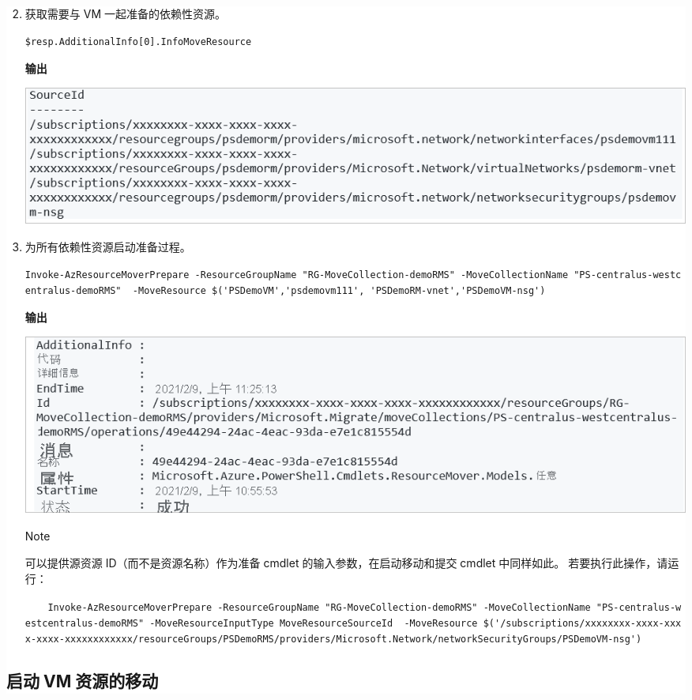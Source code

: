 2. 获取需要与 VM 一起准备的依赖性资源。

    ```azurepowershell-interactive
    $resp.AdditionalInfo[0].InfoMoveResource
    ```
    **输出**

    ![检索依赖性 VM 资源后输出文本](./media/tutorial-move-region-powershell/get-resources-before-prepare.png)

3. 为所有依赖性资源启动准备过程。

    ```azurepowershell-interactive
    Invoke-AzResourceMoverPrepare -ResourceGroupName "RG-MoveCollection-demoRMS" -MoveCollectionName "PS-centralus-westcentralus-demoRMS"  -MoveResource $('PSDemoVM','psdemovm111', 'PSDemoRM-vnet','PSDemoVM-nsg')
    ```
    **输出**

    ![启动所有资源的准备后输出文本](./media/tutorial-move-region-powershell/initiate-prepare-all.png)


    > [!NOTE]
    > 可以提供源资源 ID（而不是资源名称）作为准备 cmdlet 的输入参数，在启动移动和提交 cmdlet 中同样如此。 若要执行此操作，请运行：


    ```azurepowershell-interactive
        Invoke-AzResourceMoverPrepare -ResourceGroupName "RG-MoveCollection-demoRMS" -MoveCollectionName "PS-centralus-westcentralus-demoRMS" -MoveResourceInputType MoveResourceSourceId  -MoveResource $('/subscriptions/xxxxxxxx-xxxx-xxxx-xxxx-xxxxxxxxxxxx/resourceGroups/PSDemoRMS/providers/Microsoft.Network/networkSecurityGroups/PSDemoVM-nsg')
    ```

## <a name="initiate-move-of-vm-resources"></a>启动 VM 资源的移动
